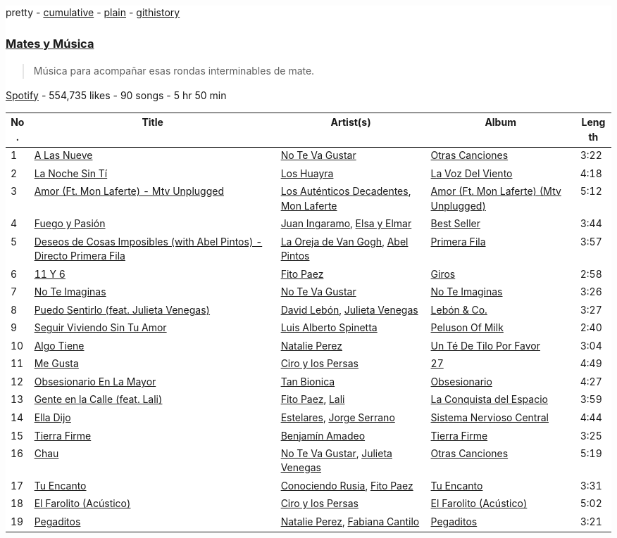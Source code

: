 pretty - [cumulative](/playlists/cumulative/37i9dQZF1DWXTdx4nYEjeS.md) - [plain](/playlists/plain/37i9dQZF1DWXTdx4nYEjeS) - [githistory](https://github.githistory.xyz/mackorone/spotify-playlist-archive/blob/main/playlists/plain/37i9dQZF1DWXTdx4nYEjeS)

### [Mates y Música](https://open.spotify.com/playlist/37i9dQZF1DWXTdx4nYEjeS)

> Música para acompañar esas rondas interminables de mate.

[Spotify](https://open.spotify.com/user/spotify) - 554,735 likes - 90 songs - 5 hr 50 min

| No. | Title | Artist(s) | Album | Length |
|---|---|---|---|---|
| 1 | [A Las Nueve](https://open.spotify.com/track/68cko9zdsKwaxgb98sF36S) | [No Te Va Gustar](https://open.spotify.com/artist/4ZDoy7AWNgQVmX7T0u0B1j) | [Otras Canciones](https://open.spotify.com/album/72SqrtijWJKq6ukitktd1D) | 3:22 |
| 2 | [La Noche Sin Tí](https://open.spotify.com/track/6dT5W7zuEcUZHnZuVlSIJ5) | [Los Huayra](https://open.spotify.com/artist/796YUyTCTkXZAZg4CLUoWl) | [La Voz Del Viento](https://open.spotify.com/album/0fbAh4EhR85ddKTzO7vS8a) | 4:18 |
| 3 | [Amor \(Ft\. Mon Laferte\) \- Mtv Unplugged](https://open.spotify.com/track/2fscHtYDKLd7xYRCTe3prP) | [Los Auténticos Decadentes](https://open.spotify.com/artist/3HrbmsYpKjWH1lzhad7alj), [Mon Laferte](https://open.spotify.com/artist/4boI7bJtmB1L3b1cuL75Zr) | [Amor \(Ft\. Mon Laferte\) \(Mtv Unplugged\)](https://open.spotify.com/album/6CNdw6WvNlH86Y0h3rVQtw) | 5:12 |
| 4 | [Fuego y Pasión](https://open.spotify.com/track/42LDgGB2Eio9wX13fZkV7w) | [Juan Ingaramo](https://open.spotify.com/artist/2XVoz4hoXgQ3C2BTGxl9V2), [Elsa y Elmar](https://open.spotify.com/artist/5nKGeITSNCVP76muyOlszy) | [Best Seller](https://open.spotify.com/album/1hrLS52s2jGGvFN2tEIVf7) | 3:44 |
| 5 | [Deseos de Cosas Imposibles \(with Abel Pintos\) \- Directo Primera Fila](https://open.spotify.com/track/42rtLutZjrQGmzxZhN5YFA) | [La Oreja de Van Gogh](https://open.spotify.com/artist/4U7lXyKdSf1JbM1aXvsodC), [Abel Pintos](https://open.spotify.com/artist/6HTUcOExehqydqa7C3usAa) | [Primera Fila](https://open.spotify.com/album/7pC1BMjl8x5Yr60xX2tyZh) | 3:57 |
| 6 | [11 Y 6](https://open.spotify.com/track/2PkTjm1QAJCZbJ9MqC4RqA) | [Fito Paez](https://open.spotify.com/artist/1bZNv4q3OxYq7mmnLha7Tu) | [Giros](https://open.spotify.com/album/2bUpIi2WqqXxrLjwxqmURm) | 2:58 |
| 7 | [No Te Imaginas](https://open.spotify.com/track/6l0ClSGxF3VwZIvxseYERY) | [No Te Va Gustar](https://open.spotify.com/artist/4ZDoy7AWNgQVmX7T0u0B1j) | [No Te Imaginas](https://open.spotify.com/album/3HVgc5TzbVgLBA77uOevdv) | 3:26 |
| 8 | [Puedo Sentirlo \(feat\. Julieta Venegas\)](https://open.spotify.com/track/53tBGB7t5IGnRBcAo2j8S8) | [David Lebón](https://open.spotify.com/artist/48Idb5uZga8diRAMTc9q3E), [Julieta Venegas](https://open.spotify.com/artist/2QWIScpFDNxmS6ZEMIUvgm) | [Lebón & Co.](https://open.spotify.com/album/2VuiXEQmTm3WcwGVha8wW2) | 3:27 |
| 9 | [Seguir Viviendo Sin Tu Amor](https://open.spotify.com/track/2qBirMakpTdz9ymxrZEyzg) | [Luis Alberto Spinetta](https://open.spotify.com/artist/1MuQ2m2tg7naeRGAOxYZer) | [Peluson Of Milk](https://open.spotify.com/album/0sEqp7Del2dp8HmXE8Geqv) | 2:40 |
| 10 | [Algo Tiene](https://open.spotify.com/track/5L5ct7rhZeYKLkb0qJn168) | [Natalie Perez](https://open.spotify.com/artist/1Y99HOeRzRc27my6NJE3rE) | [Un Té De Tilo Por Favor](https://open.spotify.com/album/7qE2hhKOnaMpBWv7XUnX4A) | 3:04 |
| 11 | [Me Gusta](https://open.spotify.com/track/68eJYi8WK6RVYepwkESww8) | [Ciro y los Persas](https://open.spotify.com/artist/2Eo4Yaukt9d6dnZrY5hQKi) | [27](https://open.spotify.com/album/1vyO1QoTGYXi4jHIHMG6IR) | 4:49 |
| 12 | [Obsesionario En La Mayor](https://open.spotify.com/track/7DKIXBSQqTUuvnPVXpuv1A) | [Tan Bionica](https://open.spotify.com/artist/37MCoi4pcUf9EKsPXeuCqU) | [Obsesionario](https://open.spotify.com/album/6t01Vq8XJrZbKmjpgBSirm) | 4:27 |
| 13 | [Gente en la Calle \(feat\. Lali\)](https://open.spotify.com/track/1vB3lx4tIfMtyuiFMUTcYC) | [Fito Paez](https://open.spotify.com/artist/1bZNv4q3OxYq7mmnLha7Tu), [Lali](https://open.spotify.com/artist/22P1OY4TRFRwhP0q29loQ8) | [La Conquista del Espacio](https://open.spotify.com/album/0hUTkPlrlHbLkrKB8JLTXQ) | 3:59 |
| 14 | [Ella Dijo](https://open.spotify.com/track/6cFf4Jfy7ThUwGzbqFcZsx) | [Estelares](https://open.spotify.com/artist/6Nm62oNQCdPxVoiQtFSksF), [Jorge Serrano](https://open.spotify.com/artist/0MKZAy5tWkpbK7elkCZRLF) | [Sistema Nervioso Central](https://open.spotify.com/album/6IbJShCtiqesFKNWnNfZp4) | 4:44 |
| 15 | [Tierra Firme](https://open.spotify.com/track/47VDc991FxbnzEagNEkTkB) | [Benjamín Amadeo](https://open.spotify.com/artist/6GYXfifD78PYARjZzxQzrG) | [Tierra Firme](https://open.spotify.com/album/121VpnGacnKaiEIuWPwnIU) | 3:25 |
| 16 | [Chau](https://open.spotify.com/track/3uP1USIwwDpOA8uw0LjY2P) | [No Te Va Gustar](https://open.spotify.com/artist/4ZDoy7AWNgQVmX7T0u0B1j), [Julieta Venegas](https://open.spotify.com/artist/2QWIScpFDNxmS6ZEMIUvgm) | [Otras Canciones](https://open.spotify.com/album/72SqrtijWJKq6ukitktd1D) | 5:19 |
| 17 | [Tu Encanto](https://open.spotify.com/track/0zRCH3vyASd7BEQ6bFdbol) | [Conociendo Rusia](https://open.spotify.com/artist/79R7PUc6T6j09G8mJzNml2), [Fito Paez](https://open.spotify.com/artist/1bZNv4q3OxYq7mmnLha7Tu) | [Tu Encanto](https://open.spotify.com/album/5sNubtE2kol6DLs6o9y0K0) | 3:31 |
| 18 | [El Farolito \(Acústico\)](https://open.spotify.com/track/1IC9QfsEQx2aVhsscCsbTE) | [Ciro y los Persas](https://open.spotify.com/artist/2Eo4Yaukt9d6dnZrY5hQKi) | [El Farolito \(Acústico\)](https://open.spotify.com/album/2ZtLtqU9H4IXLQn4EMDFjU) | 5:02 |
| 19 | [Pegaditos](https://open.spotify.com/track/64vB9IDAqDz4n03nvTENdM) | [Natalie Perez](https://open.spotify.com/artist/1Y99HOeRzRc27my6NJE3rE), [Fabiana Cantilo](https://open.spotify.com/artist/5R6YR0pasdxlynyq0Abq7x) | [Pegaditos](https://open.spotify.com/album/4NBVHXZYaajo2hcsiU9BRl) | 3:21 |